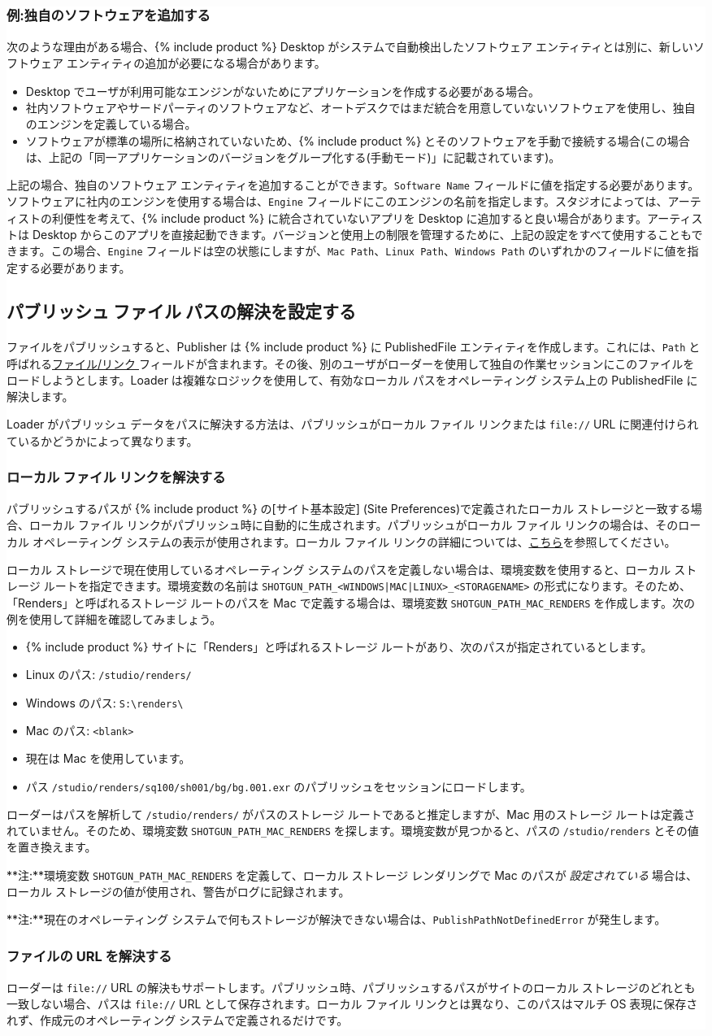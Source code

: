 ### 例:独自のソフトウェアを追加する

次のような理由がある場合、{% include product %} Desktop がシステムで自動検出したソフトウェア エンティティとは別に、新しいソフトウェア エンティティの追加が必要になる場合があります。

-   Desktop でユーザが利用可能なエンジンがないためにアプリケーションを作成する必要がある場合。
-   社内ソフトウェアやサードパーティのソフトウェアなど、オートデスクではまだ統合を用意していないソフトウェアを使用し、独自のエンジンを定義している場合。
-   ソフトウェアが標準の場所に格納されていないため、{% include product %} とそのソフトウェアを手動で接続する場合(この場合は、上記の「同一アプリケーションのバージョンをグループ化する(手動モード)」に記載されています)。

上記の場合、独自のソフトウェア エンティティを追加することができます。`Software Name` フィールドに値を指定する必要があります。ソフトウェアに社内のエンジンを使用する場合は、`Engine` フィールドにこのエンジンの名前を指定します。スタジオによっては、アーティストの利便性を考えて、{% include product %} に統合されていないアプリを Desktop に追加すると良い場合があります。アーティストは Desktop からこのアプリを直接起動できます。バージョンと使用上の制限を管理するために、上記の設定をすべて使用することもできます。この場合、`Engine` フィールドは空の状態にしますが、`Mac Path`、`Linux Path`、`Windows Path` のいずれかのフィールドに値を指定する必要があります。

## パブリッシュ ファイル パスの解決を設定する

ファイルをパブリッシュすると、Publisher は {% include product %} に PublishedFile エンティティを作成します。これには、`Path` と呼ばれる[ファイル/リンク ](https://help.autodesk.com/view/SGSUB/JPN/?guid=SG_Administrator_ar_data_management_ar_field_types_html)フィールドが含まれます。その後、別のユーザがローダーを使用して独自の作業セッションにこのファイルをロードしようとします。Loader は複雑なロジックを使用して、有効なローカル パスをオペレーティング システム上の PublishedFile に解決します。

Loader がパブリッシュ データをパスに解決する方法は、パブリッシュがローカル ファイル リンクまたは `file://` URL に関連付けられているかどうかによって異なります。

### ローカル ファイル リンクを解決する

パブリッシュするパスが {% include product %} の[サイト基本設定] (Site Preferences)で定義されたローカル ストレージと一致する場合、ローカル ファイル リンクがパブリッシュ時に自動的に生成されます。パブリッシュがローカル ファイル リンクの場合は、そのローカル オペレーティング システムの表示が使用されます。ローカル ファイル リンクの詳細については、[こちら](https://help.autodesk.com/view/SGSUB/JPN/?guid=SG_Administrator_ar_data_management_ar_linking_local_files_html)を参照してください。

ローカル ストレージで現在使用しているオペレーティング システムのパスを定義しない場合は、環境変数を使用すると、ローカル ストレージ ルートを指定できます。環境変数の名前は `SHOTGUN_PATH_<WINDOWS|MAC|LINUX>_<STORAGENAME>` の形式になります。そのため、「Renders」と呼ばれるストレージ ルートのパスを Mac で定義する場合は、環境変数 `SHOTGUN_PATH_MAC_RENDERS` を作成します。次の例を使用して詳細を確認してみましょう。

-   {% include product %} サイトに「Renders」と呼ばれるストレージ ルートがあり、次のパスが指定されているとします。
-   Linux のパス: `/studio/renders/`
-   Windows のパス: `S:\renders\`
-   Mac のパス: `<blank>`
    
-   現在は Mac を使用しています。
    
-   パス `/studio/renders/sq100/sh001/bg/bg.001.exr` のパブリッシュをセッションにロードします。

ローダーはパスを解析して `/studio/renders/` がパスのストレージ ルートであると推定しますが、Mac 用のストレージ ルートは定義されていません。そのため、環境変数 `SHOTGUN_PATH_MAC_RENDERS` を探します。環境変数が見つかると、パスの `/studio/renders` とその値を置き換えます。

**注:**環境変数 `SHOTGUN_PATH_MAC_RENDERS` を定義して、ローカル ストレージ レンダリングで Mac のパスが *設定されている* 場合は、ローカル ストレージの値が使用され、警告がログに記録されます。

**注:**現在のオペレーティング システムで何もストレージが解決できない場合は、`PublishPathNotDefinedError` が発生します。

### ファイルの URL を解決する

ローダーは `file://` URL の解決もサポートします。パブリッシュ時、パブリッシュするパスがサイトのローカル ストレージのどれとも一致しない場合、パスは `file://` URL として保存されます。ローカル ファイル リンクとは異なり、このパスはマルチ OS 表現に保存されず、作成元のオペレーティング システムで定義されるだけです。
